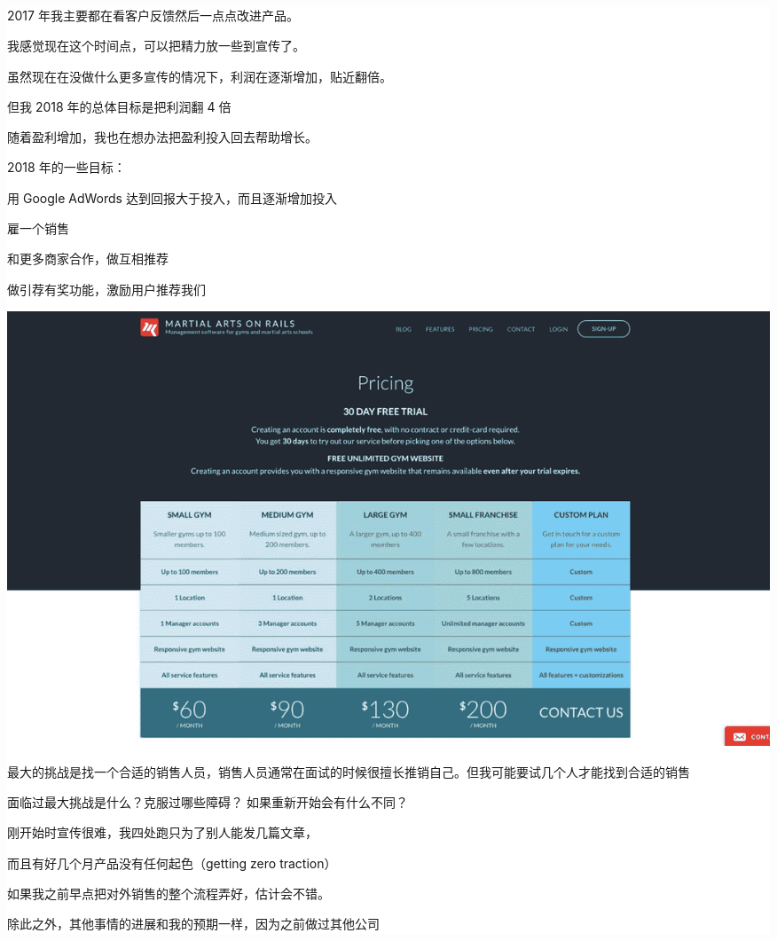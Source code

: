 2017 年我主要都在看客户反馈然后一点点改进产品。

我感觉现在这个时间点，可以把精力放一些到宣传了。

虽然现在在没做什么更多宣传的情况下，利润在逐渐增加，贴近翻倍。

但我 2018 年的总体目标是把利润翻 4 倍

随着盈利增加，我也在想办法把盈利投入回去帮助增长。

2018 年的一些目标：

用 Google AdWords 达到回报大于投入，而且逐渐增加投入

雇一个销售

和更多商家合作，做互相推荐

做引荐有奖功能，激励用户推荐我们

[![](img/1e8bb3b2e0f6652884c35e1c38041f49.png)](https://images.xiaozhuanlan.com/photo/2018/e6bbac64f1f70f3bce9852654c7d4621.png)

最大的挑战是找一个合适的销售人员，销售人员通常在面试的时候很擅长推销自己。但我可能要试几个人才能找到合适的销售

面临过最大挑战是什么？克服过哪些障碍？ 如果重新开始会有什么不同？

刚开始时宣传很难，我四处跑只为了别人能发几篇文章，

而且有好几个月产品没有任何起色（getting zero traction）

如果我之前早点把对外销售的整个流程弄好，估计会不错。

除此之外，其他事情的进展和我的预期一样，因为之前做过其他公司
